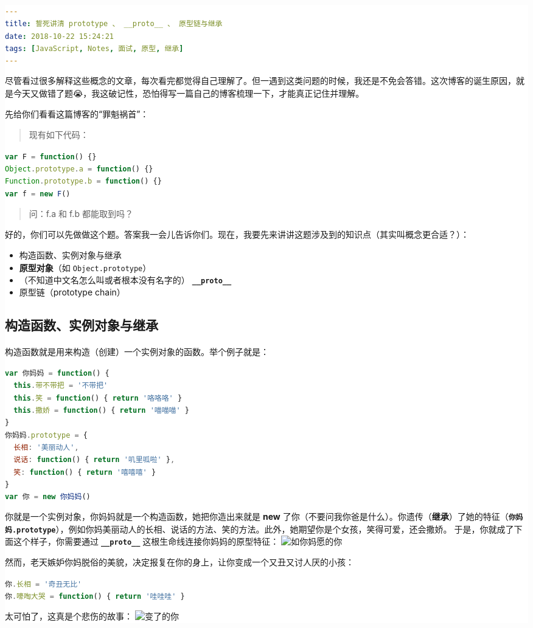 ```yaml
---
title: 誓死讲清 prototype 、 __proto__ 、 原型链与继承
date: 2018-10-22 15:24:21
tags: [JavaScript, Notes, 面试, 原型, 继承]
---
```


尽管看过很多解释这些概念的文章，每次看完都觉得自己理解了。但一遇到这类问题的时候，我还是不免会答错。这次博客的诞生原因，就是今天又做错了题😭，我这破记性，恐怕得写一篇自己的博客梳理一下，才能真正记住并理解。

先给你们看看这篇博客的“罪魁祸首”：
> 现有如下代码：
  ```js
  var F = function() {}
  Object.prototype.a = function() {}
  Function.prototype.b = function() {}
  var f = new F()
  ```
> 问：f.a 和 f.b 都能取到吗？

好的，你们可以先做做这个题。答案我一会儿告诉你们。现在，我要先来讲讲这题涉及到的知识点（其实叫概念更合适？）：
- 构造函数、实例对象与继承
- **原型对象**（如 `Object.prototype`）
- （不知道中文名怎么叫或者根本没有名字的） **`__proto__`**
- 原型链（prototype chain）


## 构造函数、实例对象与继承
构造函数就是用来构造（创建）一个实例对象的函数。举个例子就是：
```js
var 你妈妈 = function() {
  this.带不带把 = '不带把'
  this.笑 = function() { return '咯咯咯' }
  this.撒娇 = function() { return '喵喵喵' }
}
你妈妈.prototype = {
  长相: '美丽动人',
  说话: function() { return '叽里呱啦' },
  笑: function() { return '嘻嘻嘻' }
}
var 你 = new 你妈妈()
```
你就是一个实例对象，你妈妈就是一个构造函数，她把你造出来就是 **new** 了你（不要问我你爸是什么）。你遗传（**继承**）了她的特征（**`你妈妈.prototype`**），例如你妈美丽动人的长相、说话的方法、笑的方法。此外，她期望你是个女孩，笑得可爱，还会撒娇。
于是，你就成了下面这个样子，你需要通过 **`__proto__`** 这根生命线连接你妈妈的原型特征：
<img src="https://i.loli.net/2018/10/22/5bcdaa870a3f6.png" alt="如你妈愿的你" title="如你妈愿的你" />

然而，老天嫉妒你妈脱俗的美貌，决定报复在你的身上，让你变成一个又丑又讨人厌的小孩：
```js
你.长相 = '奇丑无比'
你.嚎啕大哭 = function() { return '哇哇哇' }
```
太可怕了，这真是个悲伤的故事：
<img src="https://i.loli.net/2018/10/22/5bcdaa871af01.png" alt="变了的你" title="变了的你" />
